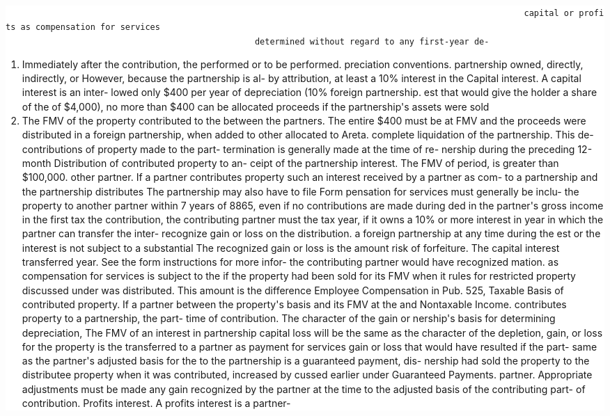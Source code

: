                                                                                                             capital or profits as compensation for services
                                                      determined without regard to any first-year de-
  1. Immediately after the contribution, the                                                                performed or to be performed.
                                                      preciation conventions.
     partnership owned, directly, indirectly, or
                                                          However, because the partnership is al-
     by attribution, at least a 10% interest in the                                                         Capital interest. A capital interest is an inter-
                                                      lowed only $400 per year of depreciation (10%
     foreign partnership.                                                                                   est that would give the holder a share of the
                                                      of $4,000), no more than $400 can be allocated        proceeds if the partnership's assets were sold
  2. The FMV of the property contributed to the       between the partners. The entire $400 must be         at FMV and the proceeds were distributed in a
     foreign partnership, when added to other         allocated to Areta.                                   complete liquidation of the partnership. This de-
     contributions of property made to the part-                                                            termination is generally made at the time of re-
     nership during the preceding 12-month            Distribution of contributed property to an-
                                                                                                            ceipt of the partnership interest. The FMV of
     period, is greater than $100,000.                other partner. If a partner contributes property
                                                                                                            such an interest received by a partner as com-
                                                      to a partnership and the partnership distributes
   The partnership may also have to file Form                                                               pensation for services must generally be inclu-
                                                      the property to another partner within 7 years of
8865, even if no contributions are made during                                                              ded in the partner's gross income in the first tax
                                                      the contribution, the contributing partner must
the tax year, if it owns a 10% or more interest in                                                          year in which the partner can transfer the inter-
                                                      recognize gain or loss on the distribution.
a foreign partnership at any time during the                                                                est or the interest is not subject to a substantial
                                                           The recognized gain or loss is the amount        risk of forfeiture. The capital interest transferred
year. See the form instructions for more infor-       the contributing partner would have recognized
mation.                                                                                                     as compensation for services is subject to the
                                                      if the property had been sold for its FMV when it     rules for restricted property discussed under
                                                      was distributed. This amount is the difference        Employee Compensation in Pub. 525, Taxable
Basis of contributed property. If a partner
                                                      between the property's basis and its FMV at the       and Nontaxable Income.
contributes property to a partnership, the part-
                                                      time of contribution. The character of the gain or
nership's basis for determining depreciation,                                                                   The FMV of an interest in partnership capital
                                                      loss will be the same as the character of the
depletion, gain, or loss for the property is the                                                            transferred to a partner as payment for services
                                                      gain or loss that would have resulted if the part-
same as the partner's adjusted basis for the                                                                to the partnership is a guaranteed payment, dis-
                                                      nership had sold the property to the distributee
property when it was contributed, increased by                                                              cussed earlier under Guaranteed Payments.
                                                      partner. Appropriate adjustments must be made
any gain recognized by the partner at the time
                                                      to the adjusted basis of the contributing part-
of contribution.                                                                                            Profits interest. A profits interest is a partner-